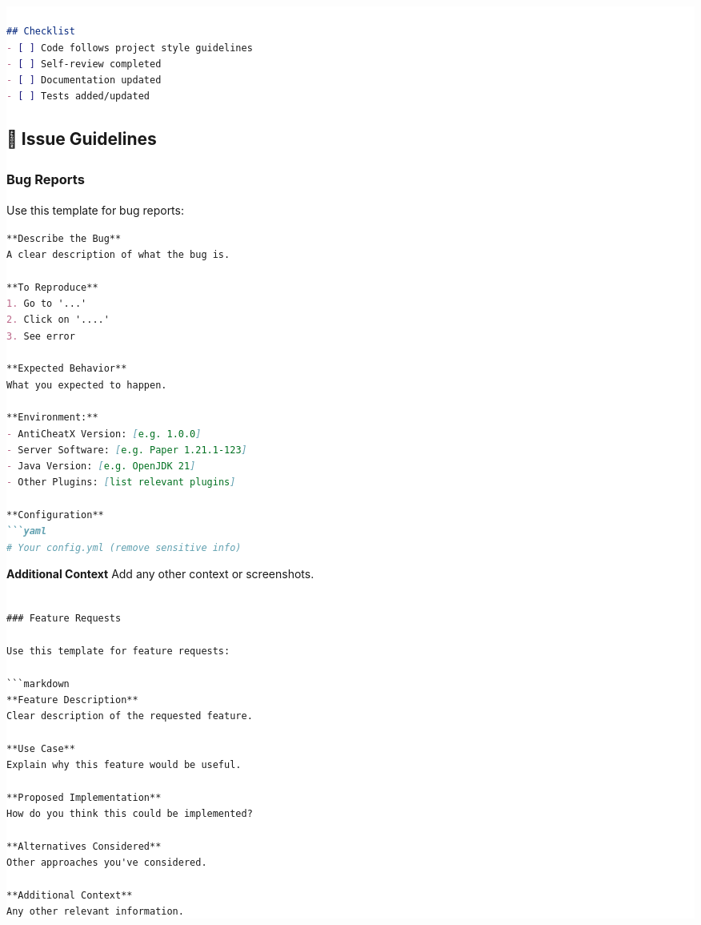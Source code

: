 ```markdown

## Checklist
- [ ] Code follows project style guidelines
- [ ] Self-review completed
- [ ] Documentation updated
- [ ] Tests added/updated
```

## 🐛 Issue Guidelines

### Bug Reports

Use this template for bug reports:

```markdown
**Describe the Bug**
A clear description of what the bug is.

**To Reproduce**
1. Go to '...'
2. Click on '....'
3. See error

**Expected Behavior**
What you expected to happen.

**Environment:**
- AntiCheatX Version: [e.g. 1.0.0]
- Server Software: [e.g. Paper 1.21.1-123]
- Java Version: [e.g. OpenJDK 21]
- Other Plugins: [list relevant plugins]

**Configuration**
```yaml
# Your config.yml (remove sensitive info)
```

**Additional Context**
Add any other context or screenshots.
```

### Feature Requests

Use this template for feature requests:

```markdown
**Feature Description**
Clear description of the requested feature.

**Use Case**
Explain why this feature would be useful.

**Proposed Implementation**
How do you think this could be implemented?

**Alternatives Considered**
Other approaches you've considered.

**Additional Context**
Any other relevant information.
```
